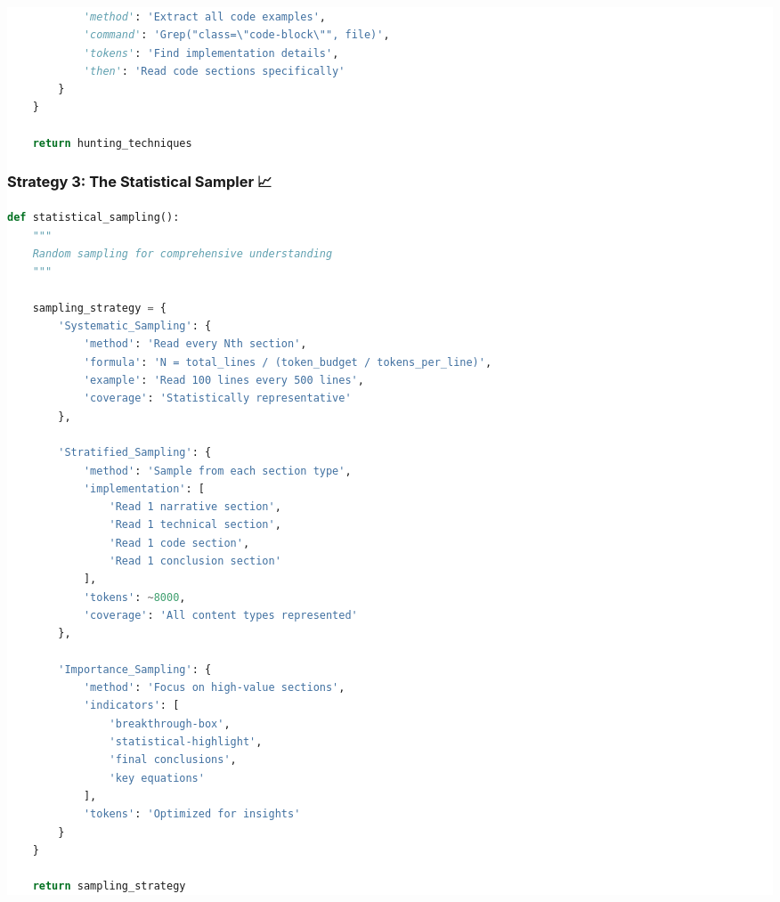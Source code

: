 ```python
            'method': 'Extract all code examples',
            'command': 'Grep("class=\"code-block\"", file)',
            'tokens': 'Find implementation details',
            'then': 'Read code sections specifically'
        }
    }
    
    return hunting_techniques
```

### **Strategy 3: The Statistical Sampler** 📈

```python
def statistical_sampling():
    """
    Random sampling for comprehensive understanding
    """
    
    sampling_strategy = {
        'Systematic_Sampling': {
            'method': 'Read every Nth section',
            'formula': 'N = total_lines / (token_budget / tokens_per_line)',
            'example': 'Read 100 lines every 500 lines',
            'coverage': 'Statistically representative'
        },
        
        'Stratified_Sampling': {
            'method': 'Sample from each section type',
            'implementation': [
                'Read 1 narrative section',
                'Read 1 technical section',
                'Read 1 code section',
                'Read 1 conclusion section'
            ],
            'tokens': ~8000,
            'coverage': 'All content types represented'
        },
        
        'Importance_Sampling': {
            'method': 'Focus on high-value sections',
            'indicators': [
                'breakthrough-box',
                'statistical-highlight',
                'final conclusions',
                'key equations'
            ],
            'tokens': 'Optimized for insights'
        }
    }
    
    return sampling_strategy
```

